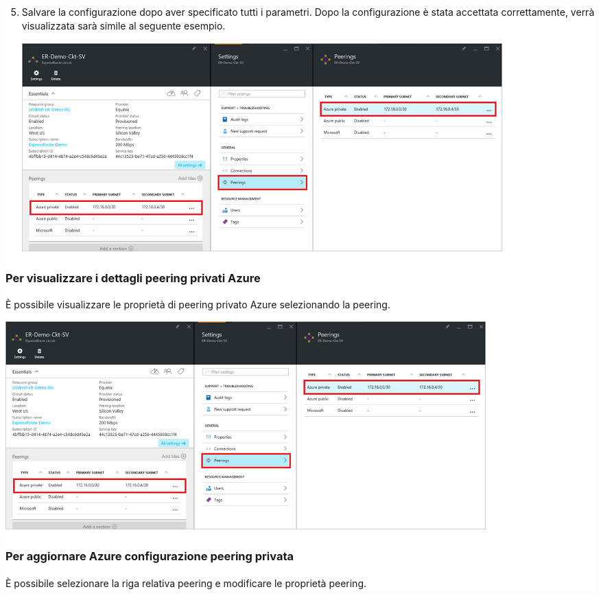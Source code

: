     
5. Salvare la configurazione dopo aver specificato tutti i parametri. Dopo la configurazione è stata accettata correttamente, verrà visualizzata sarà simile al seguente esempio.

    ![](./media/expressroute-howto-routing-portal-resource-manager/rprivate3.png)
    

### <a name="to-view-azure-private-peering-details"></a>Per visualizzare i dettagli peering privati Azure

È possibile visualizzare le proprietà di peering privato Azure selezionando la peering.

![](./media/expressroute-howto-routing-portal-resource-manager/rprivate3.png)


### <a name="to-update-azure-private-peering-configuration"></a>Per aggiornare Azure configurazione peering privata

È possibile selezionare la riga relativa peering e modificare le proprietà peering. 
